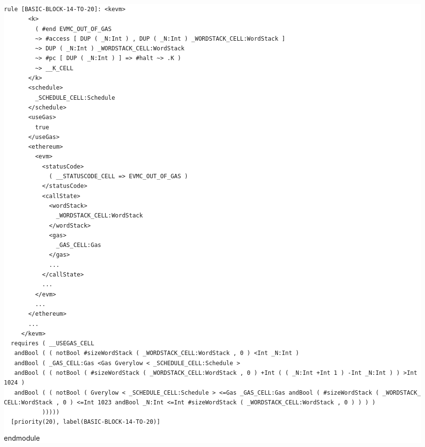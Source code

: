     rule [BASIC-BLOCK-14-TO-20]: <kevm>
           <k>
             ( #end EVMC_OUT_OF_GAS
             ~> #access [ DUP ( _N:Int ) , DUP ( _N:Int ) _WORDSTACK_CELL:WordStack ]
             ~> DUP ( _N:Int ) _WORDSTACK_CELL:WordStack
             ~> #pc [ DUP ( _N:Int ) ] => #halt ~> .K )
             ~> __K_CELL
           </k>
           <schedule>
             _SCHEDULE_CELL:Schedule
           </schedule>
           <useGas>
             true
           </useGas>
           <ethereum>
             <evm>
               <statusCode>
                 ( __STATUSCODE_CELL => EVMC_OUT_OF_GAS )
               </statusCode>
               <callState>
                 <wordStack>
                   _WORDSTACK_CELL:WordStack
                 </wordStack>
                 <gas>
                   _GAS_CELL:Gas
                 </gas>
                 ...
               </callState>
               ...
             </evm>
             ...
           </ethereum>
           ...
         </kevm>
      requires ( __USEGAS_CELL
       andBool ( ( notBool #sizeWordStack ( _WORDSTACK_CELL:WordStack , 0 ) <Int _N:Int )
       andBool ( _GAS_CELL:Gas <Gas Gverylow < _SCHEDULE_CELL:Schedule >
       andBool ( ( notBool ( #sizeWordStack ( _WORDSTACK_CELL:WordStack , 0 ) +Int ( ( _N:Int +Int 1 ) -Int _N:Int ) ) >Int 1024 )
       andBool ( ( notBool ( Gverylow < _SCHEDULE_CELL:Schedule > <=Gas _GAS_CELL:Gas andBool ( #sizeWordStack ( _WORDSTACK_CELL:WordStack , 0 ) <=Int 1023 andBool _N:Int <=Int #sizeWordStack ( _WORDSTACK_CELL:WordStack , 0 ) ) ) )
               )))))
      [priority(20), label(BASIC-BLOCK-14-TO-20)]

endmodule
